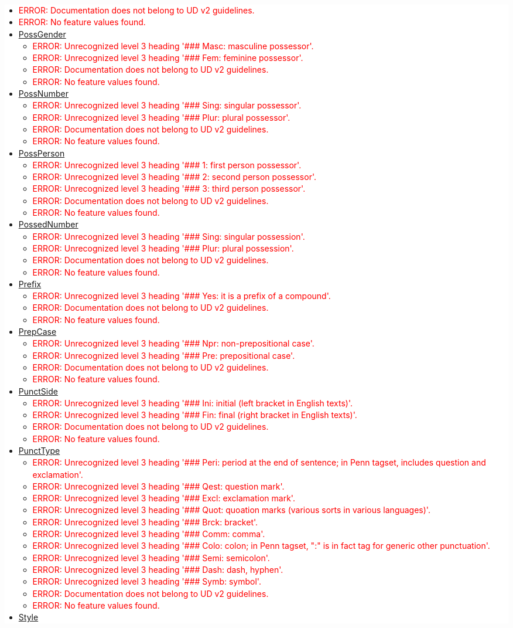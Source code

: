   * <span style="color:red">ERROR: Documentation does not belong to UD v2 guidelines.</span>
  * <span style="color:red">ERROR: No feature values found.</span>
* [PossGender](https://universaldependencies.org/u/feat/PossGender.html)
  * <span style="color:red">ERROR: Unrecognized level 3 heading '### Masc: masculine possessor'.</span>
  * <span style="color:red">ERROR: Unrecognized level 3 heading '### Fem: feminine possessor'.</span>
  * <span style="color:red">ERROR: Documentation does not belong to UD v2 guidelines.</span>
  * <span style="color:red">ERROR: No feature values found.</span>
* [PossNumber](https://universaldependencies.org/u/feat/PossNumber.html)
  * <span style="color:red">ERROR: Unrecognized level 3 heading '### Sing: singular possessor'.</span>
  * <span style="color:red">ERROR: Unrecognized level 3 heading '### Plur: plural possessor'.</span>
  * <span style="color:red">ERROR: Documentation does not belong to UD v2 guidelines.</span>
  * <span style="color:red">ERROR: No feature values found.</span>
* [PossPerson](https://universaldependencies.org/u/feat/PossPerson.html)
  * <span style="color:red">ERROR: Unrecognized level 3 heading '### 1: first person possessor'.</span>
  * <span style="color:red">ERROR: Unrecognized level 3 heading '### 2: second person possessor'.</span>
  * <span style="color:red">ERROR: Unrecognized level 3 heading '### 3: third person possessor'.</span>
  * <span style="color:red">ERROR: Documentation does not belong to UD v2 guidelines.</span>
  * <span style="color:red">ERROR: No feature values found.</span>
* [PossedNumber](https://universaldependencies.org/u/feat/PossedNumber.html)
  * <span style="color:red">ERROR: Unrecognized level 3 heading '### Sing: singular possession'.</span>
  * <span style="color:red">ERROR: Unrecognized level 3 heading '### Plur: plural possession'.</span>
  * <span style="color:red">ERROR: Documentation does not belong to UD v2 guidelines.</span>
  * <span style="color:red">ERROR: No feature values found.</span>
* [Prefix](https://universaldependencies.org/u/feat/Prefix.html)
  * <span style="color:red">ERROR: Unrecognized level 3 heading '### Yes: it is a prefix of a compound'.</span>
  * <span style="color:red">ERROR: Documentation does not belong to UD v2 guidelines.</span>
  * <span style="color:red">ERROR: No feature values found.</span>
* [PrepCase](https://universaldependencies.org/u/feat/PrepCase.html)
  * <span style="color:red">ERROR: Unrecognized level 3 heading '### Npr: non-prepositional case'.</span>
  * <span style="color:red">ERROR: Unrecognized level 3 heading '### Pre: prepositional case'.</span>
  * <span style="color:red">ERROR: Documentation does not belong to UD v2 guidelines.</span>
  * <span style="color:red">ERROR: No feature values found.</span>
* [PunctSide](https://universaldependencies.org/u/feat/PunctSide.html)
  * <span style="color:red">ERROR: Unrecognized level 3 heading '### Ini: initial (left bracket in English texts)'.</span>
  * <span style="color:red">ERROR: Unrecognized level 3 heading '### Fin: final (right bracket in English texts)'.</span>
  * <span style="color:red">ERROR: Documentation does not belong to UD v2 guidelines.</span>
  * <span style="color:red">ERROR: No feature values found.</span>
* [PunctType](https://universaldependencies.org/u/feat/PunctType.html)
  * <span style="color:red">ERROR: Unrecognized level 3 heading '### Peri: period at the end of sentence; in Penn tagset, includes question and exclamation'.</span>
  * <span style="color:red">ERROR: Unrecognized level 3 heading '### Qest: question mark'.</span>
  * <span style="color:red">ERROR: Unrecognized level 3 heading '### Excl: exclamation mark'.</span>
  * <span style="color:red">ERROR: Unrecognized level 3 heading '### Quot: quoation marks (various sorts in various languages)'.</span>
  * <span style="color:red">ERROR: Unrecognized level 3 heading '### Brck: bracket'.</span>
  * <span style="color:red">ERROR: Unrecognized level 3 heading '### Comm: comma'.</span>
  * <span style="color:red">ERROR: Unrecognized level 3 heading '### Colo: colon; in Penn tagset, ":" is in fact tag for generic other punctuation'.</span>
  * <span style="color:red">ERROR: Unrecognized level 3 heading '### Semi: semicolon'.</span>
  * <span style="color:red">ERROR: Unrecognized level 3 heading '### Dash: dash, hyphen'.</span>
  * <span style="color:red">ERROR: Unrecognized level 3 heading '### Symb: symbol'.</span>
  * <span style="color:red">ERROR: Documentation does not belong to UD v2 guidelines.</span>
  * <span style="color:red">ERROR: No feature values found.</span>
* [Style](https://universaldependencies.org/u/feat/Style.html)